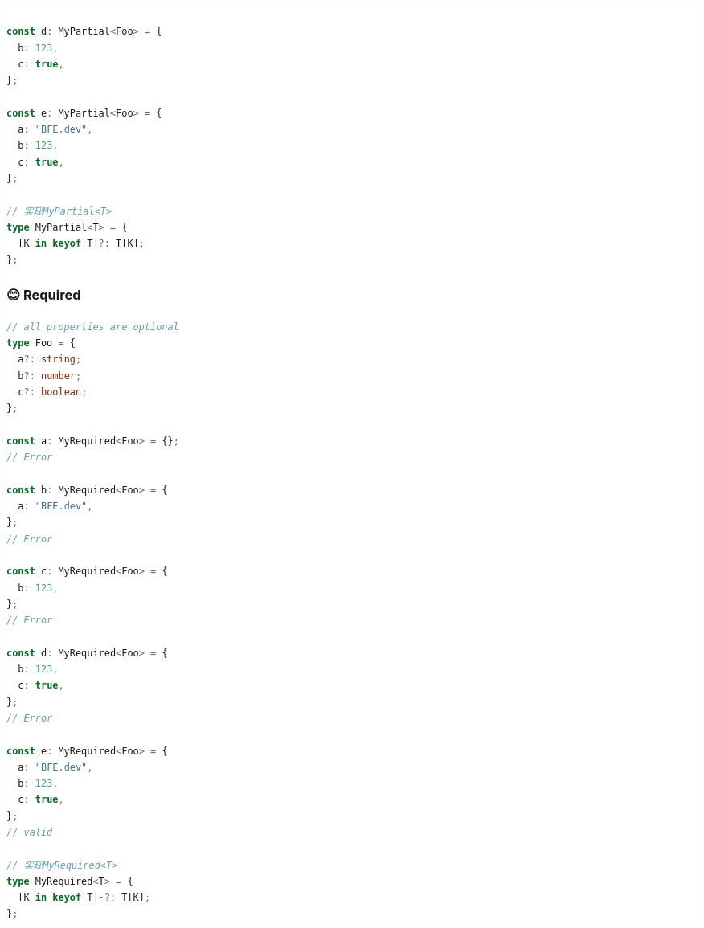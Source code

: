 ```ts

const d: MyPartial<Foo> = {
  b: 123,
  c: true,
};

const e: MyPartial<Foo> = {
  a: "BFE.dev",
  b: 123,
  c: true,
};

// 实现MyPartial<T>
type MyPartial<T> = {
  [K in keyof T]?: T[K];
};
```

### 😊 Required<T>

```ts
// all properties are optional
type Foo = {
  a?: string;
  b?: number;
  c?: boolean;
};

const a: MyRequired<Foo> = {};
// Error

const b: MyRequired<Foo> = {
  a: "BFE.dev",
};
// Error

const c: MyRequired<Foo> = {
  b: 123,
};
// Error

const d: MyRequired<Foo> = {
  b: 123,
  c: true,
};
// Error

const e: MyRequired<Foo> = {
  a: "BFE.dev",
  b: 123,
  c: true,
};
// valid

// 实现MyRequired<T>
type MyRequired<T> = {
  [K in keyof T]-?: T[K];
};
```


  [index: number]: string;
  [P in K]: T[P];
  [Key in K]: T[Key];
  [Key in K]: V;
  [Key in Exclude<keyof T, K>]: T[Key];
  [K in keyof T]: K;